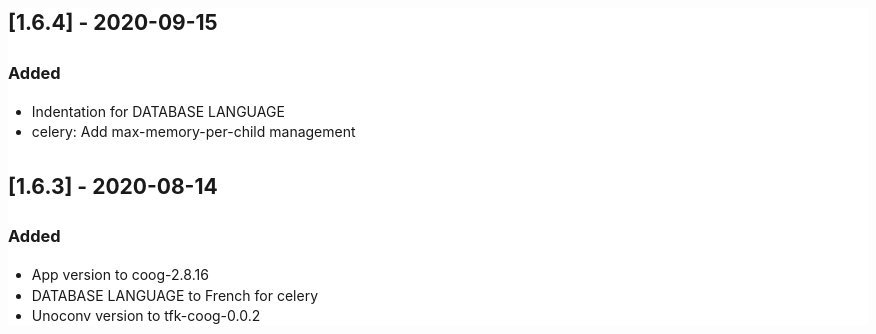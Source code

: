 ## [1.6.4] - 2020-09-15

### Added

- Indentation for DATABASE LANGUAGE
- celery: Add max-memory-per-child management

## [1.6.3] - 2020-08-14

### Added

- App version to coog-2.8.16
- DATABASE LANGUAGE to French for celery
- Unoconv version to tfk-coog-0.0.2
